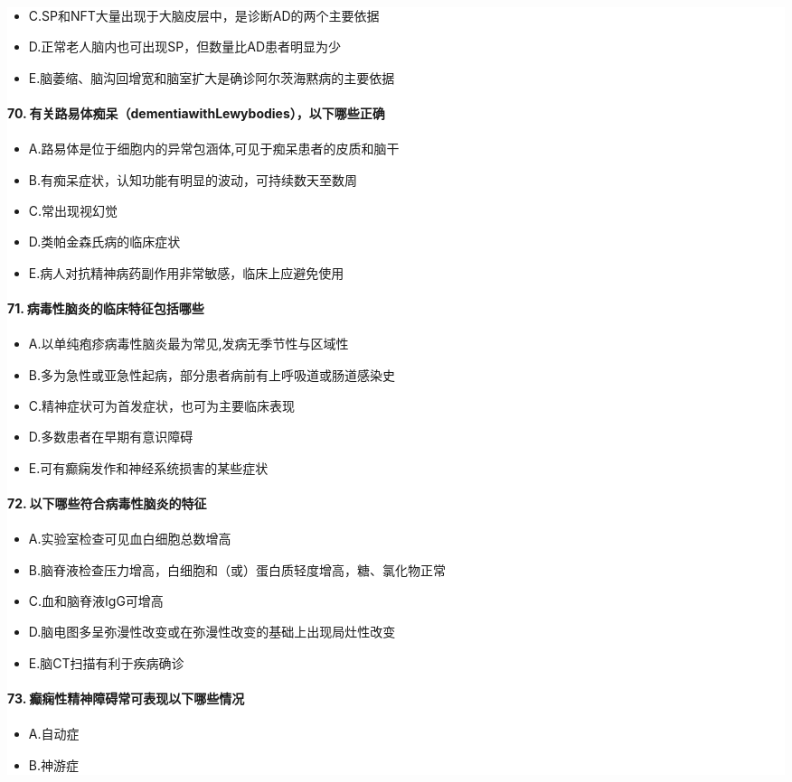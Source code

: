 * C.SP和NFT大量出现于大脑皮层中，是诊断AD的两个主要依据

* D.正常老人脑内也可出现SP，但数量比AD患者明显为少

* E.脑萎缩、脑沟回增宽和脑室扩大是确诊阿尔茨海黙病的主要依据







#### 70. 有关路易体痴呆（dementiawithLewybodies），以下哪些正确

* A.路易体是位于细胞内的异常包涵体,可见于痴呆患者的皮质和脑干

* B.有痴呆症状，认知功能有明显的波动，可持续数天至数周

* C.常出现视幻觉

* D.类帕金森氏病的临床症状

* E.病人对抗精神病药副作用非常敏感，临床上应避免使用







#### 71. 病毒性脑炎的临床特征包括哪些

* A.以单纯疱疹病毒性脑炎最为常见,发病无季节性与区域性

* B.多为急性或亚急性起病，部分患者病前有上呼吸道或肠道感染史

* C.精神症状可为首发症状，也可为主要临床表现

* D.多数患者在早期有意识障碍

* E.可有癫痫发作和神经系统损害的某些症状







#### 72. 以下哪些符合病毒性脑炎的特征

* A.实验室检查可见血白细胞总数增高

* B.脑脊液检查压力增高，白细胞和（或）蛋白质轻度增高，糖、氯化物正常

* C.血和脑脊液IgG可增高

* D.脑电图多呈弥漫性改变或在弥漫性改变的基础上出现局灶性改变

* E.脑CT扫描有利于疾病确诊







#### 73. 癫痫性精神障碍常可表现以下哪些情况

* A.自动症

* B.神游症
